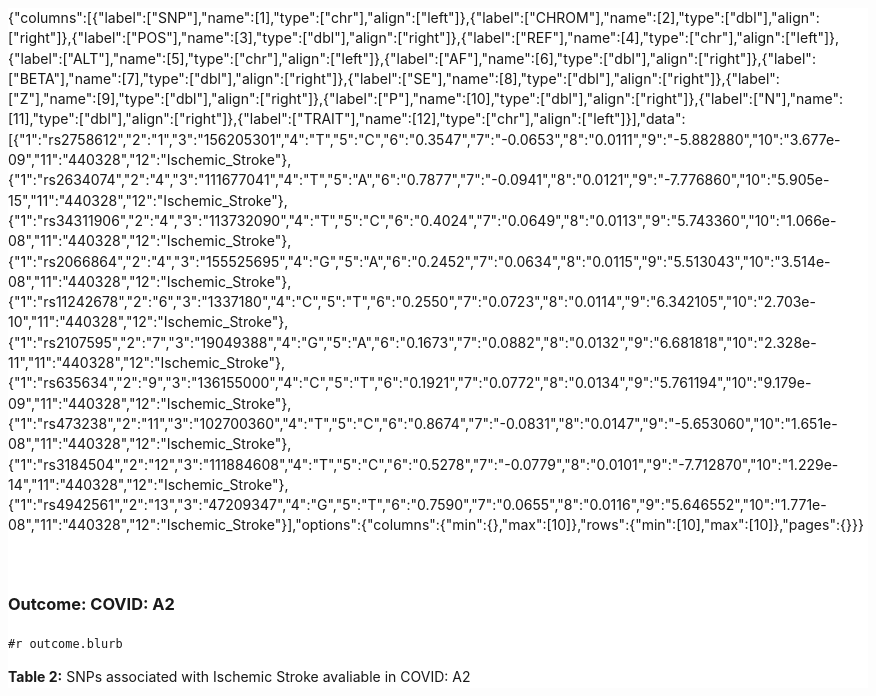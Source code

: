 {"columns":[{"label":["SNP"],"name":[1],"type":["chr"],"align":["left"]},{"label":["CHROM"],"name":[2],"type":["dbl"],"align":["right"]},{"label":["POS"],"name":[3],"type":["dbl"],"align":["right"]},{"label":["REF"],"name":[4],"type":["chr"],"align":["left"]},{"label":["ALT"],"name":[5],"type":["chr"],"align":["left"]},{"label":["AF"],"name":[6],"type":["dbl"],"align":["right"]},{"label":["BETA"],"name":[7],"type":["dbl"],"align":["right"]},{"label":["SE"],"name":[8],"type":["dbl"],"align":["right"]},{"label":["Z"],"name":[9],"type":["dbl"],"align":["right"]},{"label":["P"],"name":[10],"type":["dbl"],"align":["right"]},{"label":["N"],"name":[11],"type":["dbl"],"align":["right"]},{"label":["TRAIT"],"name":[12],"type":["chr"],"align":["left"]}],"data":[{"1":"rs2758612","2":"1","3":"156205301","4":"T","5":"C","6":"0.3547","7":"-0.0653","8":"0.0111","9":"-5.882880","10":"3.677e-09","11":"440328","12":"Ischemic_Stroke"},{"1":"rs2634074","2":"4","3":"111677041","4":"T","5":"A","6":"0.7877","7":"-0.0941","8":"0.0121","9":"-7.776860","10":"5.905e-15","11":"440328","12":"Ischemic_Stroke"},{"1":"rs34311906","2":"4","3":"113732090","4":"T","5":"C","6":"0.4024","7":"0.0649","8":"0.0113","9":"5.743360","10":"1.066e-08","11":"440328","12":"Ischemic_Stroke"},{"1":"rs2066864","2":"4","3":"155525695","4":"G","5":"A","6":"0.2452","7":"0.0634","8":"0.0115","9":"5.513043","10":"3.514e-08","11":"440328","12":"Ischemic_Stroke"},{"1":"rs11242678","2":"6","3":"1337180","4":"C","5":"T","6":"0.2550","7":"0.0723","8":"0.0114","9":"6.342105","10":"2.703e-10","11":"440328","12":"Ischemic_Stroke"},{"1":"rs2107595","2":"7","3":"19049388","4":"G","5":"A","6":"0.1673","7":"0.0882","8":"0.0132","9":"6.681818","10":"2.328e-11","11":"440328","12":"Ischemic_Stroke"},{"1":"rs635634","2":"9","3":"136155000","4":"C","5":"T","6":"0.1921","7":"0.0772","8":"0.0134","9":"5.761194","10":"9.179e-09","11":"440328","12":"Ischemic_Stroke"},{"1":"rs473238","2":"11","3":"102700360","4":"T","5":"C","6":"0.8674","7":"-0.0831","8":"0.0147","9":"-5.653060","10":"1.651e-08","11":"440328","12":"Ischemic_Stroke"},{"1":"rs3184504","2":"12","3":"111884608","4":"T","5":"C","6":"0.5278","7":"-0.0779","8":"0.0101","9":"-7.712870","10":"1.229e-14","11":"440328","12":"Ischemic_Stroke"},{"1":"rs4942561","2":"13","3":"47209347","4":"G","5":"T","6":"0.7590","7":"0.0655","8":"0.0116","9":"5.646552","10":"1.771e-08","11":"440328","12":"Ischemic_Stroke"}],"options":{"columns":{"min":{},"max":[10]},"rows":{"min":[10],"max":[10]},"pages":{}}}
  </script>
</div>
<br>

### Outcome: COVID: A2
`#r outcome.blurb`
<br>

**Table 2:** SNPs associated with Ischemic Stroke avaliable in COVID: A2
<div data-pagedtable="false">
  <script data-pagedtable-source type="application/json">
{"columns":[{"label":["SNP"],"name":[1],"type":["chr"],"align":["left"]},{"label":["CHROM"],"name":[2],"type":["dbl"],"align":["right"]},{"label":["POS"],"name":[3],"type":["dbl"],"align":["right"]},{"label":["REF"],"name":[4],"type":["chr"],"align":["left"]},{"label":["ALT"],"name":[5],"type":["chr"],"align":["left"]},{"label":["AF"],"name":[6],"type":["dbl"],"align":["right"]},{"label":["BETA"],"name":[7],"type":["dbl"],"align":["right"]},{"label":["SE"],"name":[8],"type":["dbl"],"align":["right"]},{"label":["Z"],"name":[9],"type":["dbl"],"align":["right"]},{"label":["P"],"name":[10],"type":["dbl"],"align":["right"]},{"label":["N"],"name":[11],"type":["dbl"],"align":["right"]},{"label":["TRAIT"],"name":[12],"type":["chr"],"align":["left"]}],"data":[{"1":"rs2634074","2":"4","3":"111677041","4":"T","5":"A","6":"0.7816","7":"0.04574200","8":"0.025548","9":"1.79043369","10":"7.3384e-02","11":"1629782","12":"COVID_A2__EUR"},{"1":"rs2066864","2":"4","3":"155525695","4":"G","5":"A","6":"0.2483","7":"0.00963230","8":"0.023137","9":"0.41631586","10":"6.7719e-01","11":"1639838","12":"COVID_A2__EUR"},{"1":"rs11242678","2":"6","3":"1337180","4":"C","5":"T","6":"0.2545","7":"0.03066300","8":"0.023022","9":"1.33189992","10":"1.8289e-01","11":"1639435","12":"COVID_A2__EUR"},{"1":"rs2107595","2":"7","3":"19049388","4":"G","5":"A","6":"0.1656","7":"-0.00094859","8":"0.029275","9":"-0.03240273","10":"9.7415e-01","11":"1629782","12":"COVID_A2__EUR"},{"1":"rs635634","2":"9","3":"136155000","4":"C","5":"T","6":"0.1948","7":"0.15270000","8":"0.026845","9":"5.68821000","10":"1.2830e-08","11":"1629782","12":"COVID_A2__EUR"},{"1":"rs473238","2":"11","3":"102700360","4":"T","5":"C","6":"0.8466","7":"-0.03532600","8":"0.031470","9":"-1.12252939","10":"2.6164e-01","11":"1628824","12":"COVID_A2__EUR"},{"1":"rs3184504","2":"12","3":"111884608","4":"T","5":"C","6":"0.5240","7":"0.05395100","8":"0.021584","9":"2.49958302","10":"1.2435e-02","11":"1628824","12":"COVID_A2__EUR"},{"1":"rs4942561","2":"13","3":"47209347","4":"G","5":"T","6":"0.7566","7":"-0.02997400","8":"0.022929","9":"-1.30725282","10":"1.9112e-01","11":"1639838","12":"COVID_A2__EUR"},{"1":"rs2758612","2":"NA","3":"NA","4":"NA","5":"NA","6":"NA","7":"NA","8":"NA","9":"NA","10":"NA","11":"NA","12":"NA"},{"1":"rs34311906","2":"NA","3":"NA","4":"NA","5":"NA","6":"NA","7":"NA","8":"NA","9":"NA","10":"NA","11":"NA","12":"NA"}],"options":{"columns":{"min":{},"max":[10]},"rows":{"min":[10],"max":[10]},"pages":{}}}
  </script>
</div>